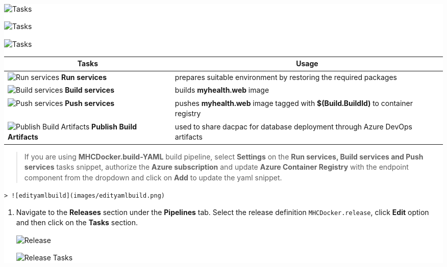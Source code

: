    ![Tasks](images/build5.png)

   ![Tasks](images/build6.png)

   ![Tasks](images/pushbuild5.png)

   |Tasks|Usage|
   |-----|-----|
   |![Run services](images/icon.png) **Run services**| prepares suitable environment by restoring the required packages|
   |![Build services](images/icon.png) **Build services**| builds **myhealth.web** image |
   |![Push services](images/icon.png) **Push services**| pushes **myhealth.web** image tagged with **$(Build.BuildId)** to container registry|
   |![Publish Build Artifacts](images/publish-build-artifacts.png) **Publish Build Artifacts**| used to share dacpac for database deployment through Azure DevOps artifacts|
  
   > If you are using **MHCDocker.build-YAML** build pipeline, select **Settings** on the **Run services, Build services and Push services** tasks snippet, authorize  the **Azure subscription** and update **Azure Container Registry** with the endpoint component from the dropdown and click on **Add** to update the yaml snippet.
    
    > ![edityamlbuild](images/edityamlbuild.png)
       
1. Navigate to the **Releases** section under the **Pipelines** tab. Select the release definition `MHCDocker.release`, click **Edit** option and then click on the **Tasks** section.

   ![Release](images/editrelease.png)

   ![Release Tasks](images/release9.png)
